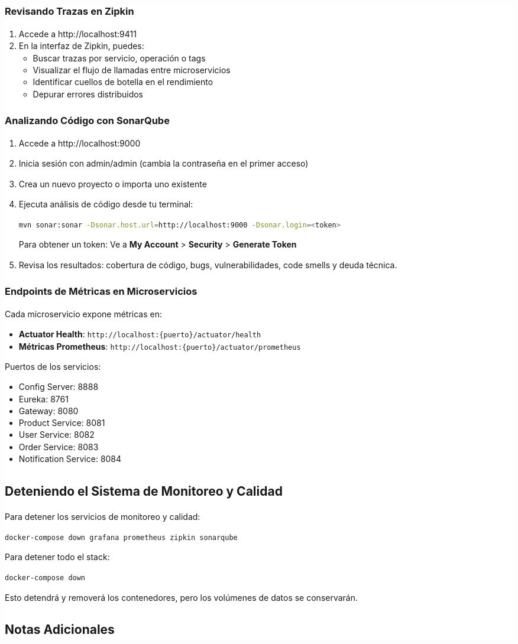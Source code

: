 ### Revisando Trazas en Zipkin

1. Accede a http://localhost:9411
2. En la interfaz de Zipkin, puedes:
   - Buscar trazas por servicio, operación o tags
   - Visualizar el flujo de llamadas entre microservicios
   - Identificar cuellos de botella en el rendimiento
   - Depurar errores distribuidos

### Analizando Código con SonarQube

1. Accede a http://localhost:9000
2. Inicia sesión con admin/admin (cambia la contraseña en el primer acceso)
3. Crea un nuevo proyecto o importa uno existente
4. Ejecuta análisis de código desde tu terminal:

   ```bash
   mvn sonar:sonar -Dsonar.host.url=http://localhost:9000 -Dsonar.login=<token>
   ```

   Para obtener un token: Ve a **My Account** > **Security** > **Generate Token**

5. Revisa los resultados: cobertura de código, bugs, vulnerabilidades, code smells y deuda técnica.

### Endpoints de Métricas en Microservicios

Cada microservicio expone métricas en:
- **Actuator Health**: `http://localhost:{puerto}/actuator/health`
- **Métricas Prometheus**: `http://localhost:{puerto}/actuator/prometheus`

Puertos de los servicios:
- Config Server: 8888
- Eureka: 8761
- Gateway: 8080
- Product Service: 8081
- User Service: 8082
- Order Service: 8083
- Notification Service: 8084

## Deteniendo el Sistema de Monitoreo y Calidad

Para detener los servicios de monitoreo y calidad:

```bash
docker-compose down grafana prometheus zipkin sonarqube
```

Para detener todo el stack:

```bash
docker-compose down
```

Esto detendrá y removerá los contenedores, pero los volúmenes de datos se conservarán.

## Notas Adicionales
